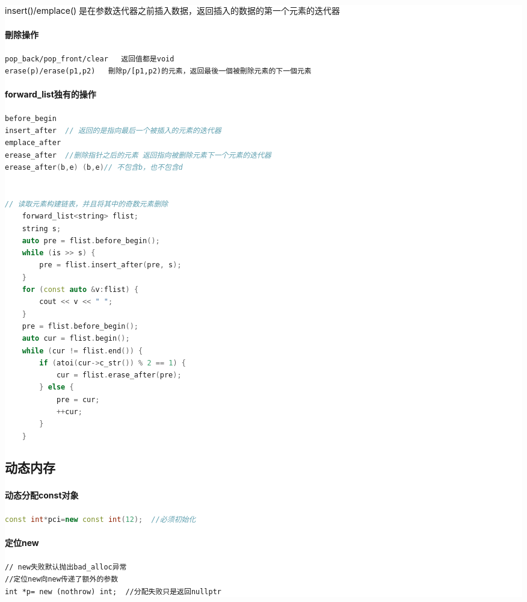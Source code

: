 insert()/emplace() 是在参数迭代器之前插入数据，返回插入的数据的第一个元素的迭代器

#### 刪除操作

```
pop_back/pop_front/clear   返回值都是void
erase(p)/erase(p1,p2)   刪除p/[p1,p2)的元素，返回最後一個被刪除元素的下一個元素
```

#### forward_list独有的操作

```cpp
before_begin
insert_after  // 返回的是指向最后一个被插入的元素的迭代器
emplace_after
erease_after  //删除指针之后的元素 返回指向被删除元素下一个元素的迭代器
erease_after(b,e) (b,e)// 不包含b，也不包含d


// 读取元素构建链表，并且将其中的奇数元素删除
    forward_list<string> flist;
    string s;
    auto pre = flist.before_begin();
    while (is >> s) {
        pre = flist.insert_after(pre, s);
    }
    for (const auto &v:flist) {
        cout << v << " ";
    }
    pre = flist.before_begin();
    auto cur = flist.begin();
    while (cur != flist.end()) {
        if (atoi(cur->c_str()) % 2 == 1) {
            cur = flist.erase_after(pre);
        } else {
            pre = cur;
            ++cur;
        }
    }
```

## 动态内存

#### 动态分配const对象

```cpp
const int*pci=new const int(12);  //必须初始化
```

#### 定位new

```
// new失败默认抛出bad_alloc异常
//定位new向new传递了额外的参数
int *p= new (nothrow) int;  //分配失败只是返回nullptr
```
